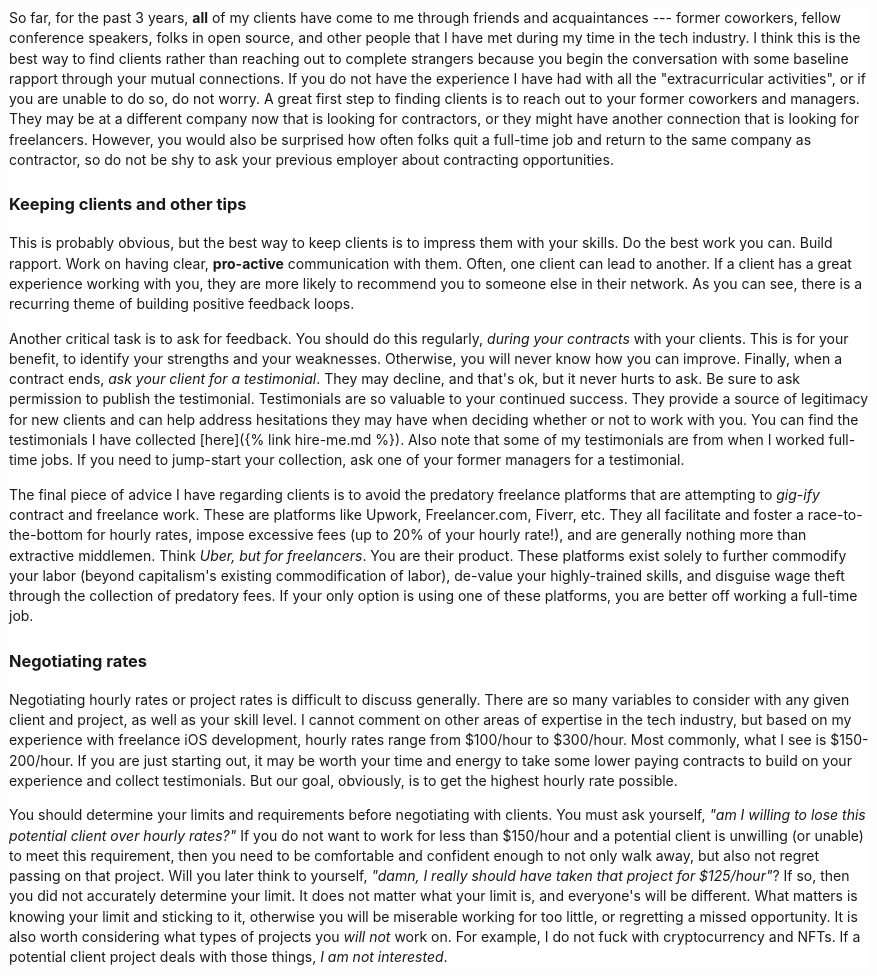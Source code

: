 So far, for the past 3 years, **all** of my clients have come to me through friends and acquaintances --- former coworkers, fellow conference speakers, folks in open source, and other people that I have met during my time in the tech industry. I think this is the best way to find clients rather than reaching out to complete strangers because you begin the conversation with some baseline rapport through your mutual connections. If you do not have the experience I have had with all the "extracurricular activities", or if you are unable to do so, do not worry. A great first step to finding clients is to reach out to your former coworkers and managers. They may be at a different company now that is looking for contractors, or they might have another connection that is looking for freelancers. However, you would also be surprised how often folks quit a full-time job and return to the same company as contractor, so do not be shy to ask your previous employer about contracting opportunities.

### Keeping clients and other tips

This is probably obvious, but the best way to keep clients is to impress them with your skills. Do the best work you can. Build rapport. Work on having clear, **pro-active** communication with them. Often, one client can lead to another. If a client has a great experience working with you, they are more likely to recommend you to someone else in their network. As you can see, there is a recurring theme of building positive feedback loops.

Another critical task is to ask for feedback. You should do this regularly, _during your contracts_ with your clients. This is for your benefit, to identify your strengths and your weaknesses. Otherwise, you will never know how you can improve. Finally, when a contract ends, _ask your client for a testimonial_. They may decline, and that's ok, but it never hurts to ask. Be sure to ask permission to publish the testimonial. Testimonials are so valuable to your continued success. They provide a source of legitimacy for new clients and can help address hesitations they may have when deciding whether or not to work with you. You can find the testimonials I have collected [here]({% link hire-me.md %}). Also note that some of my testimonials are from when I worked full-time jobs. If you need to jump-start your collection, ask one of your former managers for a testimonial.

The final piece of advice I have regarding clients is to avoid the predatory freelance platforms that are attempting to _gig-ify_ contract and freelance work. These are platforms like Upwork, Freelancer.com, Fiverr, etc. They all facilitate and foster a race-to-the-bottom for hourly rates, impose excessive fees (up to 20% of your hourly rate!), and are generally nothing more than extractive middlemen. Think _Uber, but for freelancers_. You are their product. These platforms exist solely to further commodify your labor (beyond capitalism's existing commodification of labor), de-value your highly-trained skills, and disguise wage theft through the collection of predatory fees. If your only option is using one of these platforms, you are better off working a full-time job.

### Negotiating rates

Negotiating hourly rates or project rates is difficult to discuss generally. There are so many variables to consider with any given client and project, as well as your skill level. I cannot comment on other areas of expertise in the tech industry, but based on my experience with freelance iOS development, hourly rates range from $100/hour to $300/hour. Most commonly, what I see is $150-200/hour. If you are just starting out, it may be worth your time and energy to take some lower paying contracts to build on your experience and collect testimonials. But our goal, obviously, is to get the highest hourly rate possible.

You should determine your limits and requirements before negotiating with clients. You must ask yourself, _"am I willing to lose this potential client over hourly rates?"_ If you do not want to work for less than $150/hour and a potential client is unwilling (or unable) to meet this requirement, then you need to be comfortable and confident enough to not only walk away, but also not regret passing on that project. Will you later think to yourself, _"damn, I really should have taken that project for $125/hour"_? If so, then you did not accurately determine your limit. It does not matter what your limit is, and everyone's will be different. What matters is knowing your limit and sticking to it, otherwise you will be miserable working for too little, or regretting a missed opportunity. It is also worth considering what types of projects you _will not_ work on. For example, I do not fuck with cryptocurrency and NFTs. If a potential client project deals with those things, _I am not interested_.
